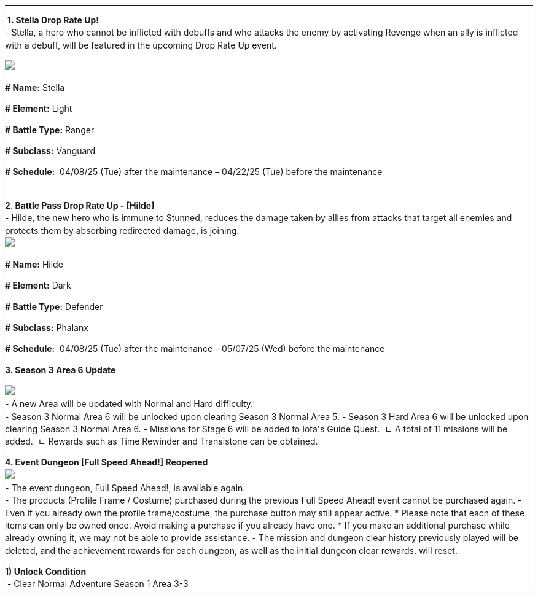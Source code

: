 * * *

 **1\. Stella Drop Rate Up!**  
\- Stella, a hero who cannot be inflicted with debuffs and who attacks the enemy by activating Revenge when an ally is inflicted with a debuff, will be featured in the upcoming Drop Rate Up event.

![](/images/news/legacy/patchnotes/2025-04-07-4-7-mon-update-notice-4-28-8-22-edited/4125a14f36e543a2942c12fa622f21e5.webp)  

**\# Name:** Stella  

**\# Element:** Light  

**\# Battle Type:** Ranger  

**\# Subclass:** Vanguard  

**\# Schedule:**  04/08/25 (Tue) after the maintenance – 04/22/25 (Tue) before the maintenance  
 

  
**2\. Battle Pass Drop Rate Up - \[Hilde\]**  
\- Hilde, the new hero who is immune to Stunned, reduces the damage taken by allies from attacks that target all enemies and protects them by absorbing redirected damage, is joining.  
![](/images/news/legacy/patchnotes/2025-04-07-4-7-mon-update-notice-4-28-8-22-edited/42701c57449c4cf3864b1fe195dc396c.webp)  

  
**\# Name:** Hilde  

**\# Element:** Dark  

**\# Battle Type:** Defender  

**\# Subclass:** Phalanx  

**\# Schedule:**  04/08/25 (Tue) after the maintenance – 05/07/25 (Wed) before the maintenance

**3\. Season 3 Area 6 Update**

![](/images/news/legacy/patchnotes/2025-04-07-4-7-mon-update-notice-4-28-8-22-edited/dae1f50580944443b203ca63126811ff.webp)  
\- A new Area will be updated with Normal and Hard difficulty.  
\- Season 3 Normal Area 6 will be unlocked upon clearing Season 3 Normal Area 5. - Season 3 Hard Area 6 will be unlocked upon clearing Season 3 Normal Area 6. - Missions for Stage 6 will be added to Iota's Guide Quest.  ㄴ A total of 11 missions will be added.  ㄴ Rewards such as Time Rewinder and Transistone can be obtained.

**4\. Event Dungeon \[Full Speed Ahead!\] Reopened**   
![](/images/news/legacy/patchnotes/2025-04-07-4-7-mon-update-notice-4-28-8-22-edited/c932b4896dc54b39a9cf432dd1c8d476.webp)  
\- The event dungeon, Full Speed Ahead!, is available again.  
\- The products (Profile Frame / Costume) purchased during the previous Full Speed Ahead! event cannot be purchased again. - Even if you already own the profile frame/costume, the purchase button may still appear active. \* Please note that each of these items can only be owned once. Avoid making a purchase if you already have one. \* If you make an additional purchase while already owning it, we may not be able to provide assistance. - The mission and dungeon clear history previously played will be deleted, and the achievement rewards for each dungeon, as well as the initial dungeon clear rewards, will reset.  

**1) Unlock Condition**   
 - Clear Normal Adventure Season 1 Area 3-3  
